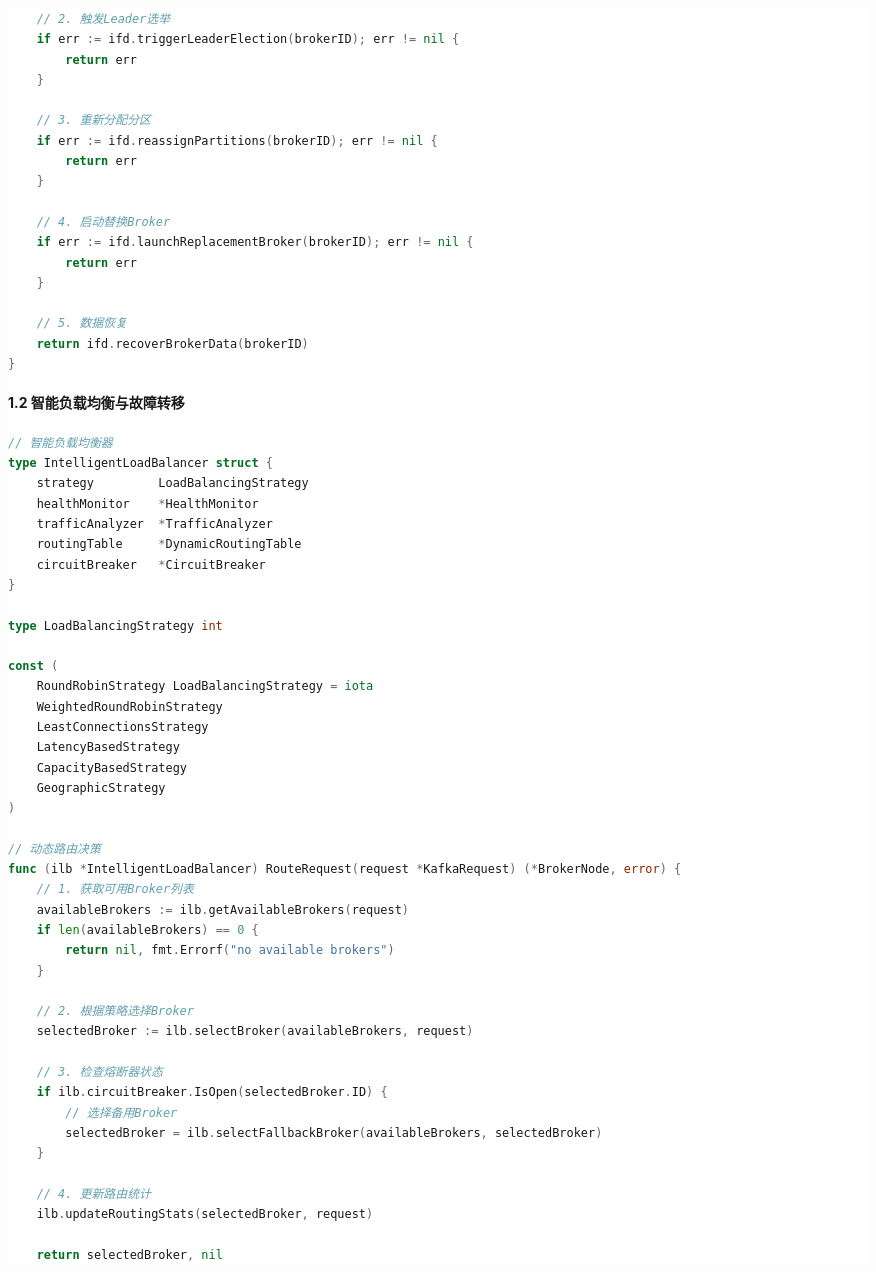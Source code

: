 ```go
    // 2. 触发Leader选举
    if err := ifd.triggerLeaderElection(brokerID); err != nil {
        return err
    }
    
    // 3. 重新分配分区
    if err := ifd.reassignPartitions(brokerID); err != nil {
        return err
    }
    
    // 4. 启动替换Broker
    if err := ifd.launchReplacementBroker(brokerID); err != nil {
        return err
    }
    
    // 5. 数据恢复
    return ifd.recoverBrokerData(brokerID)
}
```

#### 1.2 智能负载均衡与故障转移
```go
// 智能负载均衡器
type IntelligentLoadBalancer struct {
    strategy         LoadBalancingStrategy
    healthMonitor    *HealthMonitor
    trafficAnalyzer  *TrafficAnalyzer
    routingTable     *DynamicRoutingTable
    circuitBreaker   *CircuitBreaker
}

type LoadBalancingStrategy int

const (
    RoundRobinStrategy LoadBalancingStrategy = iota
    WeightedRoundRobinStrategy
    LeastConnectionsStrategy
    LatencyBasedStrategy
    CapacityBasedStrategy
    GeographicStrategy
)

// 动态路由决策
func (ilb *IntelligentLoadBalancer) RouteRequest(request *KafkaRequest) (*BrokerNode, error) {
    // 1. 获取可用Broker列表
    availableBrokers := ilb.getAvailableBrokers(request)
    if len(availableBrokers) == 0 {
        return nil, fmt.Errorf("no available brokers")
    }
    
    // 2. 根据策略选择Broker
    selectedBroker := ilb.selectBroker(availableBrokers, request)
    
    // 3. 检查熔断器状态
    if ilb.circuitBreaker.IsOpen(selectedBroker.ID) {
        // 选择备用Broker
        selectedBroker = ilb.selectFallbackBroker(availableBrokers, selectedBroker)
    }
    
    // 4. 更新路由统计
    ilb.updateRoutingStats(selectedBroker, request)
    
    return selectedBroker, nil
```
